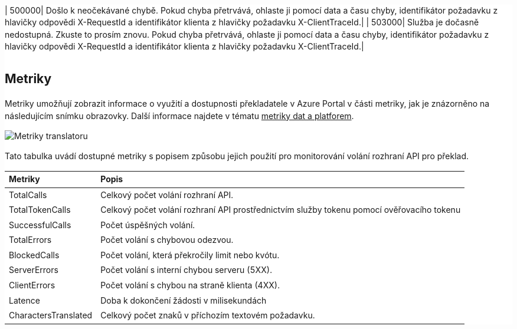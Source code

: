 | 500000| Došlo k neočekávané chybě. Pokud chyba přetrvává, ohlaste ji pomocí data a času chyby, identifikátor požadavku z hlavičky odpovědi X-RequestId a identifikátor klienta z hlavičky požadavku X-ClientTraceId.|
| 503000| Služba je dočasně nedostupná. Zkuste to prosím znovu. Pokud chyba přetrvává, ohlaste ji pomocí data a času chyby, identifikátor požadavku z hlavičky odpovědi X-RequestId a identifikátor klienta z hlavičky požadavku X-ClientTraceId.|

## <a name="metrics"></a>Metriky 
Metriky umožňují zobrazit informace o využití a dostupnosti překladatele v Azure Portal v části metriky, jak je znázorněno na následujícím snímku obrazovky. Další informace najdete v tématu [metriky dat a platforem](https://docs.microsoft.com/azure/azure-monitor/platform/data-platform-metrics).

![Metriky translatoru](../media/translatormetrics.png)

Tato tabulka uvádí dostupné metriky s popisem způsobu jejich použití pro monitorování volání rozhraní API pro překlad.

| Metriky | Popis |
|:----|:-----|
| TotalCalls| Celkový počet volání rozhraní API.|
| TotalTokenCalls| Celkový počet volání rozhraní API prostřednictvím služby tokenu pomocí ověřovacího tokenu|
| SuccessfulCalls| Počet úspěšných volání.|
| TotalErrors| Počet volání s chybovou odezvou.|
| BlockedCalls| Počet volání, která překročily limit nebo kvótu.|
| ServerErrors| Počet volání s interní chybou serveru (5XX).|
| ClientErrors| Počet volání s chybou na straně klienta (4XX).|
| Latence| Doba k dokončení žádosti v milisekundách|
| CharactersTranslated| Celkový počet znaků v příchozím textovém požadavku.|
